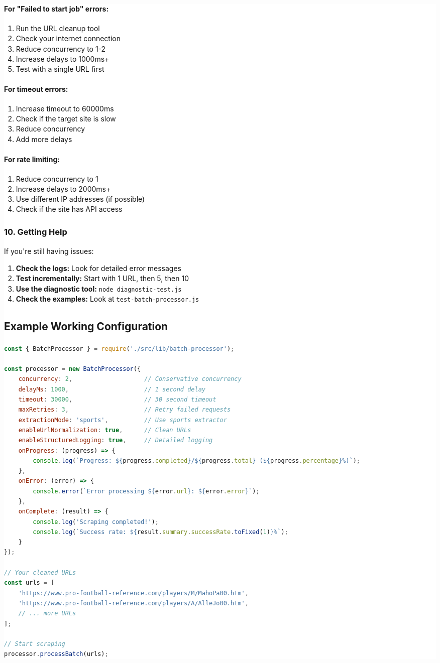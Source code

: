 #### For "Failed to start job" errors:
1. Run the URL cleanup tool
2. Check your internet connection
3. Reduce concurrency to 1-2
4. Increase delays to 1000ms+
5. Test with a single URL first

#### For timeout errors:
1. Increase timeout to 60000ms
2. Check if the target site is slow
3. Reduce concurrency
4. Add more delays

#### For rate limiting:
1. Reduce concurrency to 1
2. Increase delays to 2000ms+
3. Use different IP addresses (if possible)
4. Check if the site has API access

### 10. Getting Help

If you're still having issues:

1. **Check the logs:** Look for detailed error messages
2. **Test incrementally:** Start with 1 URL, then 5, then 10
3. **Use the diagnostic tool:** `node diagnostic-test.js`
4. **Check the examples:** Look at `test-batch-processor.js`

## Example Working Configuration

```javascript
const { BatchProcessor } = require('./src/lib/batch-processor');

const processor = new BatchProcessor({
    concurrency: 2,                    // Conservative concurrency
    delayMs: 1000,                     // 1 second delay
    timeout: 30000,                    // 30 second timeout
    maxRetries: 3,                     // Retry failed requests
    extractionMode: 'sports',          // Use sports extractor
    enableUrlNormalization: true,      // Clean URLs
    enableStructuredLogging: true,     // Detailed logging
    onProgress: (progress) => {
        console.log(`Progress: ${progress.completed}/${progress.total} (${progress.percentage}%)`);
    },
    onError: (error) => {
        console.error(`Error processing ${error.url}: ${error.error}`);
    },
    onComplete: (result) => {
        console.log('Scraping completed!');
        console.log(`Success rate: ${result.summary.successRate.toFixed(1)}%`);
    }
});

// Your cleaned URLs
const urls = [
    'https://www.pro-football-reference.com/players/M/MahoPa00.htm',
    'https://www.pro-football-reference.com/players/A/AlleJo00.htm',
    // ... more URLs
];

// Start scraping
processor.processBatch(urls);
```
